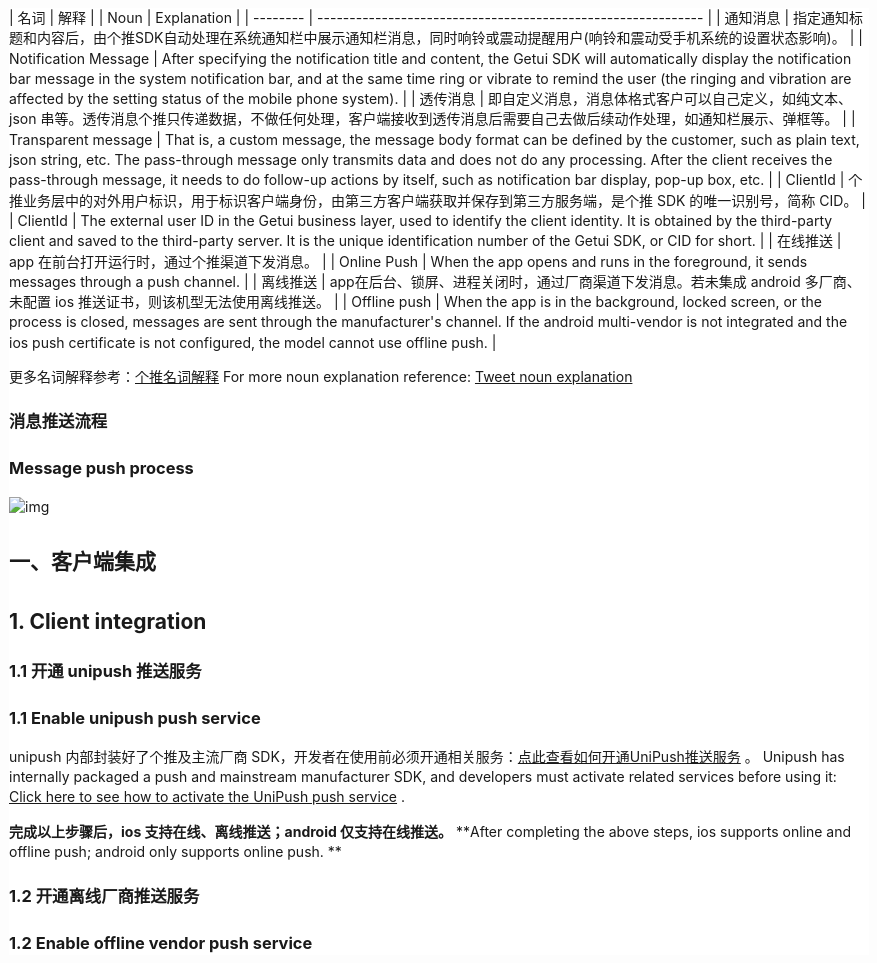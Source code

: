 | 名词     | 解释                                                         |
| Noun | Explanation |
| -------- | ------------------------------------------------------------ |
| 通知消息 | 指定通知标题和内容后，由个推SDK自动处理在系统通知栏中展示通知栏消息，同时响铃或震动提醒用户(响铃和震动受手机系统的设置状态影响)。 |
| Notification Message | After specifying the notification title and content, the Getui SDK will automatically display the notification bar message in the system notification bar, and at the same time ring or vibrate to remind the user (the ringing and vibration are affected by the setting status of the mobile phone system). |
| 透传消息 | 即自定义消息，消息体格式客户可以自己定义，如纯文本、json 串等。透传消息个推只传递数据，不做任何处理，客户端接收到透传消息后需要自己去做后续动作处理，如通知栏展示、弹框等。 |
| Transparent message | That is, a custom message, the message body format can be defined by the customer, such as plain text, json string, etc. The pass-through message only transmits data and does not do any processing. After the client receives the pass-through message, it needs to do follow-up actions by itself, such as notification bar display, pop-up box, etc. |
| ClientId | 个推业务层中的对外用户标识，用于标识客户端身份，由第三方客户端获取并保存到第三方服务端，是个推 SDK 的唯一识别号，简称 CID。 |
| ClientId | The external user ID in the Getui business layer, used to identify the client identity. It is obtained by the third-party client and saved to the third-party server. It is the unique identification number of the Getui SDK, or CID for short. |
| 在线推送 | app 在前台打开运行时，通过个推渠道下发消息。                 |
| Online Push | When the app opens and runs in the foreground, it sends messages through a push channel. |
| 离线推送 | app在后台、锁屏、进程关闭时，通过厂商渠道下发消息。若未集成 android 多厂商、未配置 ios 推送证书，则该机型无法使用离线推送。 |
| Offline push | When the app is in the background, locked screen, or the process is closed, messages are sent through the manufacturer's channel. If the android multi-vendor is not integrated and the ios push certificate is not configured, the model cannot use offline push. |

更多名词解释参考：[个推名词解释](https://docs.getui.com/getui/more/word/)
For more noun explanation reference: [Tweet noun explanation](https://docs.getui.com/getui/more/word/)

### 消息推送流程
### Message push process

![img](https://native-res.dcloud.net.cn/images/uniapp/push/dispatch.svg)

## 一、客户端集成
## 1. Client integration

### 1.1 开通 unipush 推送服务
### 1.1 Enable unipush push service

unipush 内部封装好了个推及主流厂商 SDK，开发者在使用前必须开通相关服务：[点此查看如何开通UniPush推送服务](https://ask.dcloud.net.cn/article/35716) 。
Unipush has internally packaged a push and mainstream manufacturer SDK, and developers must activate related services before using it: [Click here to see how to activate the UniPush push service](https://ask.dcloud.net.cn/article/35716) .

**完成以上步骤后，ios 支持在线、离线推送；android 仅支持在线推送。**
**After completing the above steps, ios supports online and offline push; android only supports online push. **



### 1.2 开通离线厂商推送服务
### 1.2 Enable offline vendor push service
